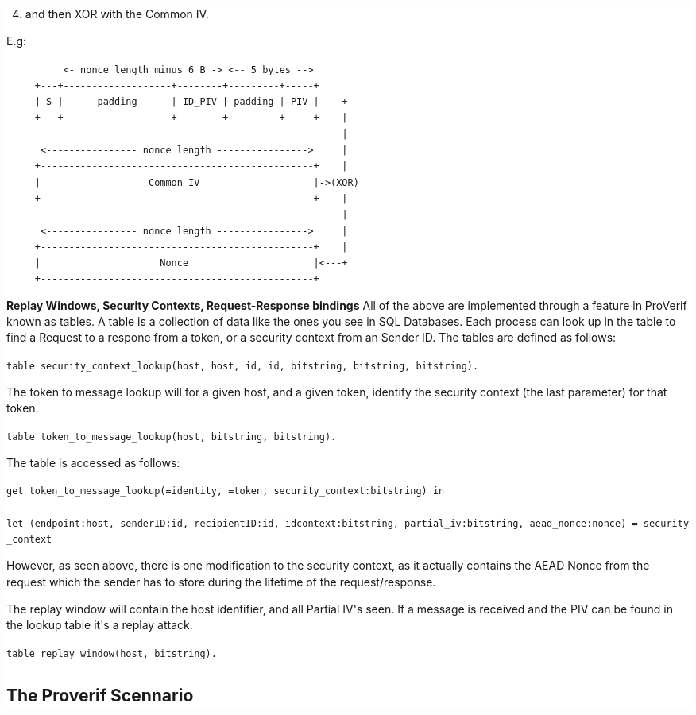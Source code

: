 4.  and then XOR with the Common IV.

E.g:
```
          <- nonce length minus 6 B -> <-- 5 bytes -->
     +---+-------------------+--------+---------+-----+
     | S |      padding      | ID_PIV | padding | PIV |----+
     +---+-------------------+--------+---------+-----+    |
                                                           |
      <---------------- nonce length ---------------->     |
     +------------------------------------------------+    |
     |                   Common IV                    |->(XOR)
     +------------------------------------------------+    |
                                                           |
      <---------------- nonce length ---------------->     |
     +------------------------------------------------+    |
     |                     Nonce                      |<---+
     +------------------------------------------------+

```
**Replay Windows, Security Contexts, Request-Response bindings**
All of the above are implemented through a feature in ProVerif known as tables. A table is a collection of data like the ones you see in SQL Databases. Each process can look up in the table to find a Request to a respone from a token, or a security context from an Sender ID. The tables are defined as follows:

```
table security_context_lookup(host, host, id, id, bitstring, bitstring, bitstring).

```
The token to message lookup will for a given host, and a given token, identify the security context (the last parameter) for that token. 

```
table token_to_message_lookup(host, bitstring, bitstring).
```

The table is accessed as follows: 
```
get token_to_message_lookup(=identity, =token, security_context:bitstring) in

let (endpoint:host, senderID:id, recipientID:id, idcontext:bitstring, partial_iv:bitstring, aead_nonce:nonce) = security_context
```

However, as seen above, there is one modification to the security context, as it actually contains the AEAD Nonce from the request which the sender has to store during the lifetime of the request/response.

The replay window will contain the host identifier, and all Partial IV's seen. If a message is received and the PIV can be found in the lookup table it's a replay attack.
```
table replay_window(host, bitstring).
```

The Proverif Scennario
 -
 